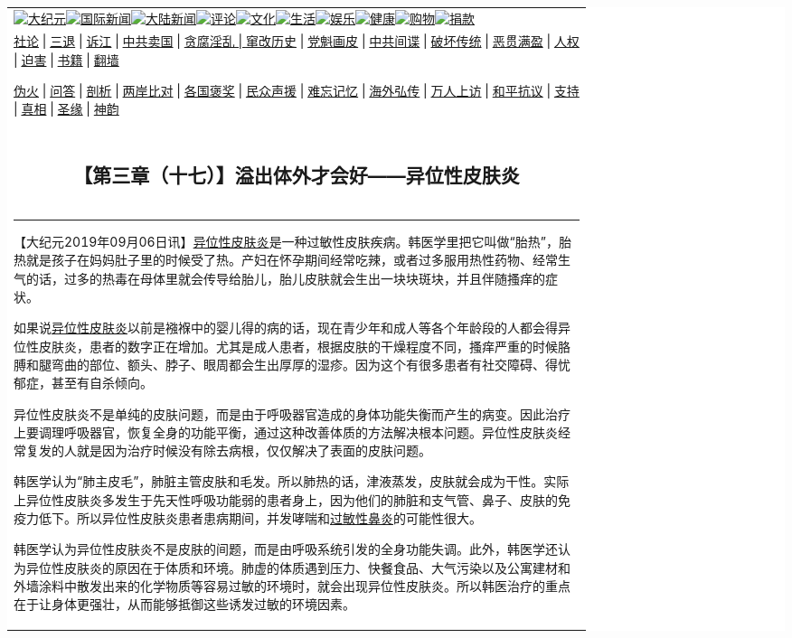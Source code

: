 <a name="1" id="1" target="_blank"></a><span id="1"></span>
<table border="0"><tr><td colspan="2" VALIGN=TOP><a href="https://github.com/asdfgt5/djy/blob/master/gb/nsc413.md#1"><img src="https://raw.githubusercontent.com/asdfgt5/1/master/t/djy/1.jpg" title="大纪元"></a><a href="https://github.com/asdfgt5/djy/blob/master/gb/n24hr.md#1"><img src="https://raw.githubusercontent.com/asdfgt5/1/master/t/djy/3.jpg" title="国际新闻"></a><a href="https://github.com/asdfgt5/djy/blob/master/gb/nsc413.md#1"><img src="https://raw.githubusercontent.com/asdfgt5/1/master/t/djy/4.jpg" title="大陆新闻"></a><a href="https://github.com/asdfgt5/djy/blob/master/gb/news392.md#1"><img src="https://raw.githubusercontent.com/asdfgt5/1/master/t/djy/5.jpg" title="评论"></a><a href="https://github.com/asdfgt5/djy/blob/master/gb/news2007.md#1"><img src="https://raw.githubusercontent.com/asdfgt5/1/master/t/djy/6.jpg" title="文化"></a><a href="https://github.com/asdfgt5/djy/blob/master/gb/news2008.md#1"><img src="https://raw.githubusercontent.com/asdfgt5/1/master/t/djy/7.jpg" title="生活"></a><a href="https://github.com/asdfgt5/djy/blob/master/gb/ncyule.md#1"><img src="https://raw.githubusercontent.com/asdfgt5/1/master/t/djy/8.jpg" title="娱乐"></a><a href="https://github.com/asdfgt5/djy/blob/master/gb/nsc1002.md#1"><img src="https://raw.githubusercontent.com/asdfgt5/1/master/t/djy/9.jpg" title="健康"><a href="https://www.youlucky.com"><img src="https://raw.githubusercontent.com/asdfgt5/1/master/t/djy/10.jpg" title="购物"></a><a href="https://www.supportepoch.org/donation?utm_medium=epochtimes&utm_source=referral&utm_campaign=donate_button_djyhomepage"><img src="https://raw.githubusercontent.com/asdfgt5/1/master/t/djy/12.jpg" title="捐款"></a></td></tr>
<tr><td colspan="2" VALIGN=TOP><a target="_blank" href="https://git.io/fjCRf">社论</a> | <a target="_blank" href="https://github.com/asdfgt5/djy/blob/master/gb/nf5657.md#1">三退</a> | <a target="_blank" href="https://github.com/asdfgt5/djy/blob/master/gb/nf6123.md#1">诉江</a> | <a target="_blank" href="https://github.com/asdfgt5/djy/blob/master/gb/nf1176117.md#1">中共卖国</a> | <a target="_blank" href="https://github.com/asdfgt5/djy/blob/master/gb/nf5773.md#1">贪腐淫乱 | <a target="_blank" href="https://github.com/asdfgt5/djy/blob/master/gb/nf1176115.md#1">窜改历史</a> | <a target="_blank" href="https://github.com/asdfgt5/djy/blob/master/gb/nf1176107.md#1">党魁画皮</a> | <a target="_blank" href="https://github.com/asdfgt5/djy/blob/master/gb/nf1320400.md#1">中共间谍</a> | <a target="_blank" href="https://github.com/asdfgt5/djy/blob/master/gb/nf1176114.md#1">破坏传统</a> | <a target="_blank" href="https://github.com/asdfgt5/djy/blob/master/gb/nf5287.md#1">恶贯满盈</a> | <a target="_blank" href="https://github.com/asdfgt5/djy/blob/master/gb/ncid278.md#1">人权</a> | <a target="_blank" href="https://github.com/asdfgt5/djy/blob/master/gb/nf1176111.md#1">迫害</a> | <a target="_blank" href="https://github.com/asdfgt5/djy/blob/master/gb/nf1235328.md#1">书籍</a> | <a target="_blank" href="https://github.com/asdfgt5/fq/blob/master/README.md?zsrh#1">翻墙</a></p><p><a target="_blank" href="https://github.com/asdfgt5/djy/blob/master/gb/nf5562.md#1">伪火</a> | <a target="_blank" href="https://github.com/asdfgt5/djy/blob/master/gb/nf4378.md#1">问答</a> | <a target="_blank" href="https://github.com/asdfgt5/djy/blob/master/gb/nf5792.md#1">剖析</a> | <a target="_blank" href="https://github.com/asdfgt5/djy/blob/master/gb/nf5735.md#1">两岸比对</a> | <a target="_blank" href="https://github.com/asdfgt5/djy/blob/master/gb/nf6119.md#1">各国褒奖</a> | <a target="_blank" href="https://github.com/asdfgt5/djy/blob/master/gb/nf6120.md#1">民众声援</a> | <a target="_blank" href="https://github.com/asdfgt5/djy/blob/master/gb/nf1188594.md#1">难忘记忆</a> | <a target="_blank" href="https://github.com/asdfgt5/djy/blob/master/gb/nf3180.md#1">海外弘传</a> | <a target="_blank" href="https://github.com/asdfgt5/djy/blob/master/gb/nf5410.md#1">万人上访</a> | <a target="_blank" href="https://github.com/asdfgt5/ntdtv/blob/master/gb/prog1530_1.md#1">和平抗议</a> | <a target="_blank" href="https://github.com/asdfgt5/djy/blob/master/gb/nf4386.md#1">支持</a> | <a target="_blank" href="https://github.com/asdfgt5/djy/blob/master/gb/nf4389.md#1">真相</a> | <a target="_blank" href="https://github.com/asdfgt5/djy/blob/master/gb/nf5790.md#1">圣缘</a> | <a target="_blank" href="https://github.com/asdfgt5/djy/blob/master/gb/nf4786.md#1">神韵</a></td></tr>
<tr><td VALIGN=TOP width="626"><h2 align=center>【第三章（十七）】溢出体外才会好——异位性皮肤炎</h2>

<h6></h6>
<hr>
<p>【大纪元2019年09月06日讯】<a href="https://github.com/asdfgt5/djy/blob/master/gb/tag/%E5%BC%82%E4%BD%8D%E6%80%A7%E7%9A%AE%E8%82%A4%E7%82%8E.md">异位性皮肤炎</a>是一种过敏性皮肤疾病。韩医学里把它叫做“胎热”，胎热就是孩子在妈妈肚子里的时候受了热。产妇在怀孕期间经常吃辣，或者过多服用热性药物、经常生气的话，过多的热毒在母体里就会传导给胎儿，胎儿皮肤就会生出一块块斑块，并且伴随搔痒的症状。</p>
<p>如果说<a href="https://github.com/asdfgt5/djy/blob/master/gb/tag/%E5%BC%82%E4%BD%8D%E6%80%A7%E7%9A%AE%E8%82%A4%E7%82%8E.md">异位性皮肤炎</a>以前是襁褓中的婴儿得的病的话，现在青少年和成人等各个年龄段的人都会得异位性皮肤炎，患者的数字正在增加。尤其是成人患者，根据皮肤的干燥程度不同，搔痒严重的时候胳膊和腿弯曲的部位、额头、脖子、眼周都会生出厚厚的湿疹。因为这个有很多患者有社交障碍、得忧郁症，甚至有自杀倾向。</p>
<p>异位性皮肤炎不是单纯的皮肤问题，而是由于呼吸器官造成的身体功能失衡而产生的病变。因此治疗上要调理呼吸器官，恢复全身的功能平衡，通过这种改善体质的方法解决根本问题。异位性皮肤炎经常复发的人就是因为治疗时候没有除去病根，仅仅解决了表面的皮肤问题。</p>
<p>韩医学认为“肺主皮毛”，肺脏主管皮肤和毛发。所以肺热的话，津液蒸发，皮肤就会成为干性。实际上异位性皮肤炎多发生于先天性呼吸功能弱的患者身上，因为他们的肺脏和支气管、鼻子、皮肤的免疫力低下。所以异位性皮肤炎患者患病期间，并发哮喘和<a href="https://github.com/asdfgt5/djy/blob/master/gb/tag/%E8%BF%87%E6%95%8F%E6%80%A7%E9%BC%BB%E7%82%8E.md">过敏性鼻炎</a>的可能性很大。</p>
<p>韩医学认为异位性皮肤炎不是皮肤的间题，而是由呼吸系统引发的全身功能失调。此外，韩医学还认为异位性皮肤炎的原因在于体质和环境。肺虚的体质遇到压力、快餐食品、大气污染以及公寓建材和外墙涂料中散发出来的化学物质等容易过敏的环境时，就会出现异位性皮肤炎。所以韩医治疗的重点在于让身体更强壮，从而能够抵御这些诱发过敏的环境因素。</p>